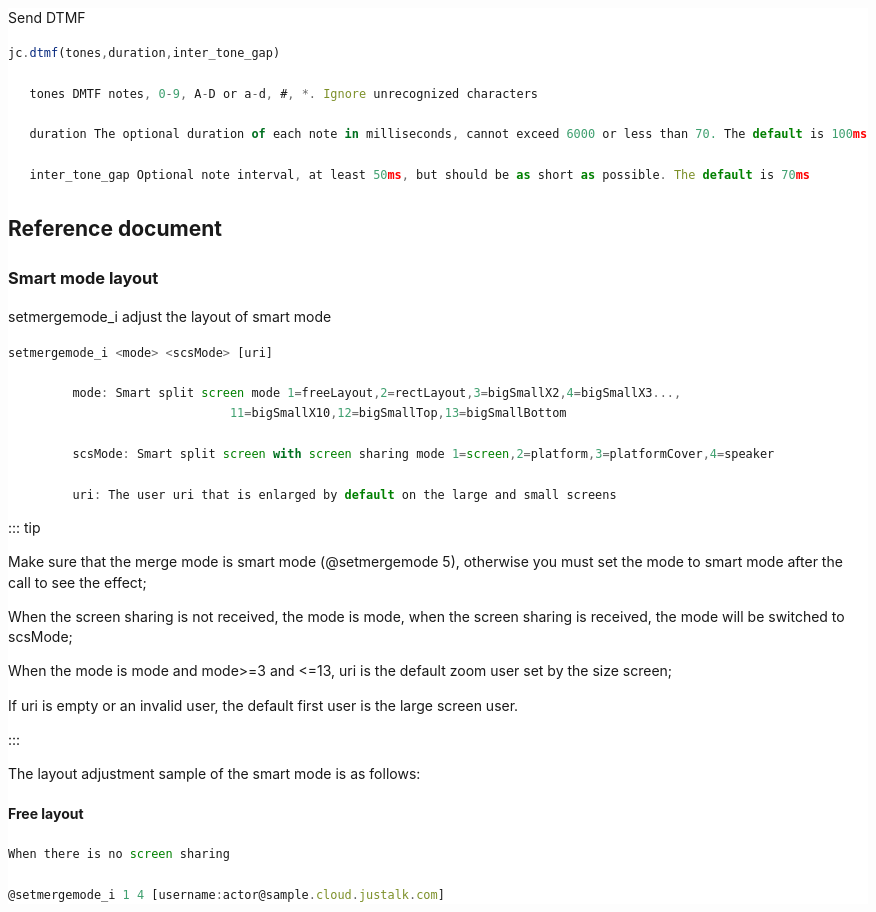Send DTMF

```js
jc.dtmf(tones,duration,inter_tone_gap)

   tones DMTF notes, 0-9, A-D or a-d, #, *. Ignore unrecognized characters

   duration The optional duration of each note in milliseconds, cannot exceed 6000 or less than 70. The default is 100ms

   inter_tone_gap Optional note interval, at least 50ms, but should be as short as possible. The default is 70ms
```

## Reference document

### Smart mode layout

setmergemode_i adjust the layout of smart mode

```js
setmergemode_i <mode> <scsMode> [uri]

         mode: Smart split screen mode 1=freeLayout,2=rectLayout,3=bigSmallX2,4=bigSmallX3...,
                               11=bigSmallX10,12=bigSmallTop,13=bigSmallBottom

         scsMode: Smart split screen with screen sharing mode 1=screen,2=platform,3=platformCover,4=speaker

         uri: The user uri that is enlarged by default on the large and small screens
```

::: tip

Make sure that the merge mode is smart mode (@setmergemode 5), otherwise you must set the mode to smart mode after the call to see the effect;

When the screen sharing is not received, the mode is mode, when the screen sharing is received, the mode will be switched to scsMode;

When the mode is mode and mode>=3 and <=13, uri is the default zoom user set by the size screen;

If uri is empty or an invalid user, the default first user is the large screen user.

:::



The layout adjustment sample of the smart mode is as follows:

#### Free layout

```js
When there is no screen sharing

@setmergemode_i 1 4 [username:actor@sample.cloud.justalk.com]
```
